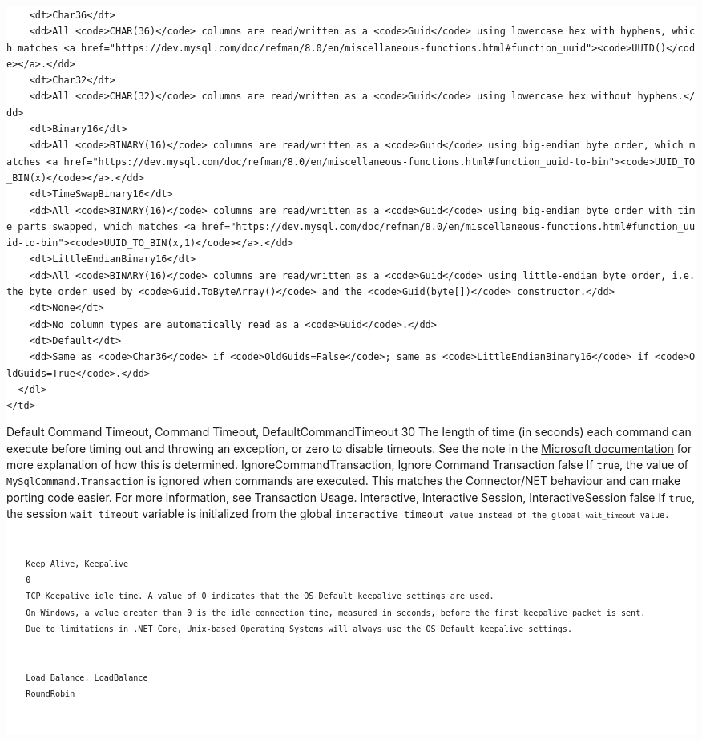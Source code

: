         <dt>Char36</dt>
        <dd>All <code>CHAR(36)</code> columns are read/written as a <code>Guid</code> using lowercase hex with hyphens, which matches <a href="https://dev.mysql.com/doc/refman/8.0/en/miscellaneous-functions.html#function_uuid"><code>UUID()</code></a>.</dd>
        <dt>Char32</dt>
        <dd>All <code>CHAR(32)</code> columns are read/written as a <code>Guid</code> using lowercase hex without hyphens.</dd>
        <dt>Binary16</dt>
        <dd>All <code>BINARY(16)</code> columns are read/written as a <code>Guid</code> using big-endian byte order, which matches <a href="https://dev.mysql.com/doc/refman/8.0/en/miscellaneous-functions.html#function_uuid-to-bin"><code>UUID_TO_BIN(x)</code></a>.</dd>
        <dt>TimeSwapBinary16</dt>
        <dd>All <code>BINARY(16)</code> columns are read/written as a <code>Guid</code> using big-endian byte order with time parts swapped, which matches <a href="https://dev.mysql.com/doc/refman/8.0/en/miscellaneous-functions.html#function_uuid-to-bin"><code>UUID_TO_BIN(x,1)</code></a>.</dd>
        <dt>LittleEndianBinary16</dt>
        <dd>All <code>BINARY(16)</code> columns are read/written as a <code>Guid</code> using little-endian byte order, i.e. the byte order used by <code>Guid.ToByteArray()</code> and the <code>Guid(byte[])</code> constructor.</dd>
        <dt>None</dt>
        <dd>No column types are automatically read as a <code>Guid</code>.</dd>
        <dt>Default</dt>
        <dd>Same as <code>Char36</code> if <code>OldGuids=False</code>; same as <code>LittleEndianBinary16</code> if <code>OldGuids=True</code>.</dd>
      </dl>
    </td>
  </tr>
  <tr>
    <td>Default Command Timeout, Command Timeout, DefaultCommandTimeout</td>
    <td>30</td>
    <td>The length of time (in seconds) each command can execute before timing out and throwing an exception, or zero to disable timeouts.
      See the note in the <a href="https://docs.microsoft.com/en-us/dotnet/api/system.data.sqlclient.sqlcommand.commandtimeout">Microsoft documentation</a>
      for more explanation of how this is determined.</td>
  </tr>
  <tr>
    <td>IgnoreCommandTransaction, Ignore Command Transaction</td>
    <td>false</td>
    <td>If <code>true</code>, the value of <code>MySqlCommand.Transaction</code> is ignored when commands are executed.
    This matches the Connector/NET behaviour and can make porting code easier. For more information, see <a href="troubleshooting/transaction-usage/">Transaction Usage</a>.</td>
  </tr>
  <tr>
    <td>Interactive, Interactive Session, InteractiveSession</td>
    <td>false</td>
    <td>If <code>true</code>, the session <code>wait_timeout</code> variable is initialized from the global <code>interactive_timeout<code> value instead of the global <code>wait_timeout</code> value.</td>
  </tr>
  <tr>
    <td>Keep Alive, Keepalive</td>
    <td>0</td>
    <td>TCP Keepalive idle time. A value of 0 indicates that the OS Default keepalive settings are used.
    On Windows, a value greater than 0 is the idle connection time, measured in seconds, before the first keepalive packet is sent.
    Due to limitations in .NET Core, Unix-based Operating Systems will always use the OS Default keepalive settings.</td>
  </tr>
  <tr>
    <td>Load Balance, LoadBalance</td>
    <td>RoundRobin</td>
